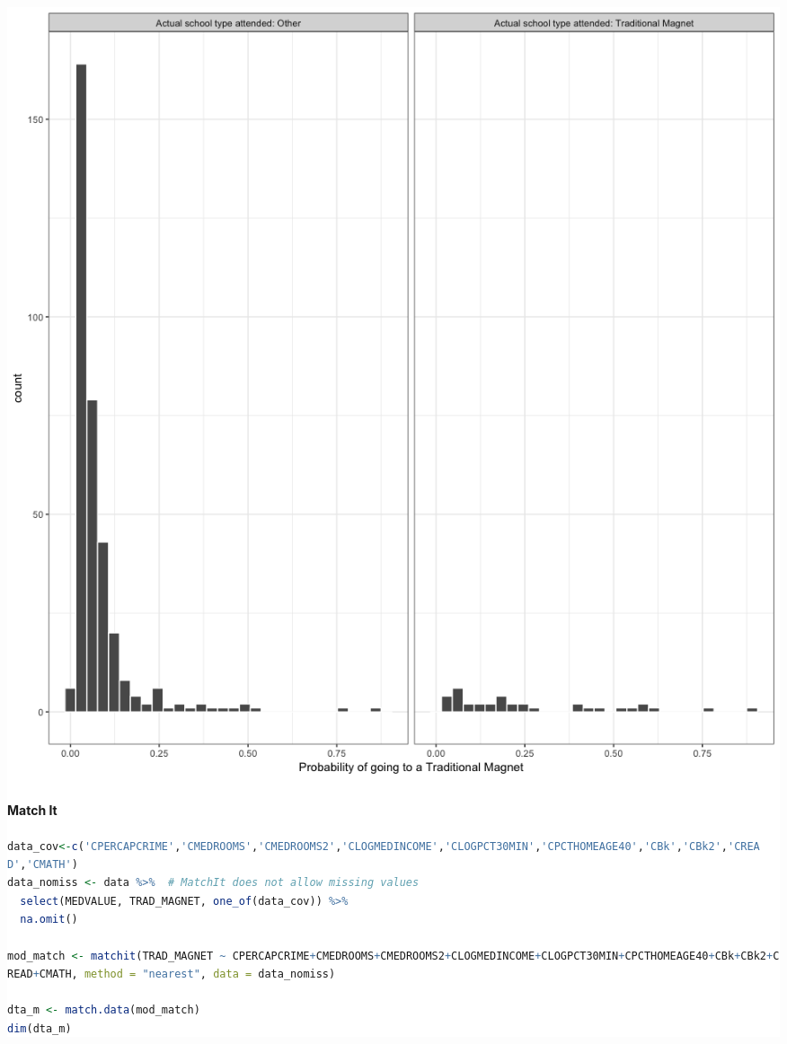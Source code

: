 ![](graphs/unnamed-chunk-6-1.png)

#### Match It

``` r
data_cov<-c('CPERCAPCRIME','CMEDROOMS','CMEDROOMS2','CLOGMEDINCOME','CLOGPCT30MIN','CPCTHOMEAGE40','CBk','CBk2','CREAD','CMATH')
data_nomiss <- data %>%  # MatchIt does not allow missing values
  select(MEDVALUE, TRAD_MAGNET, one_of(data_cov)) %>%
  na.omit()

mod_match <- matchit(TRAD_MAGNET ~ CPERCAPCRIME+CMEDROOMS+CMEDROOMS2+CLOGMEDINCOME+CLOGPCT30MIN+CPCTHOMEAGE40+CBk+CBk2+CREAD+CMATH, method = "nearest", data = data_nomiss)

dta_m <- match.data(mod_match)
dim(dta_m)
```

